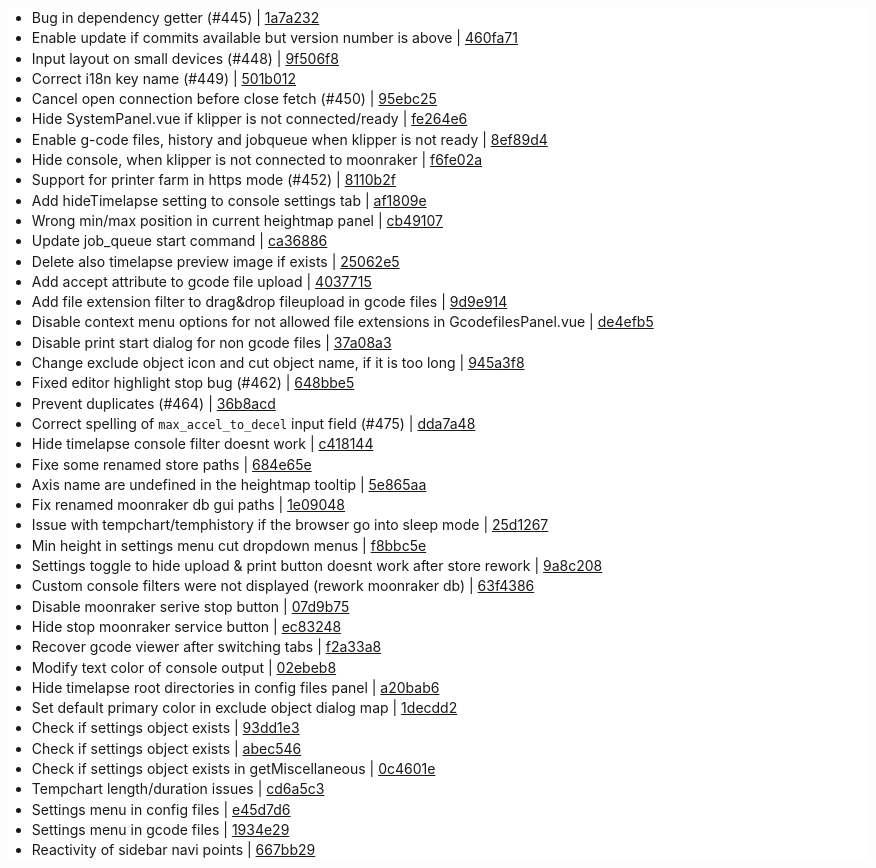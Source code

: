 - Bug in dependency getter (#445) | [1a7a232](1a7a23205b0efc532039e00ce948b9b39310ede5)
- Enable update if commits available but version number is above | [460fa71](460fa71c70553f70617e34036c189284fc86bcec)
- Input layout on small devices (#448) | [9f506f8](9f506f8cbfd4fdbe4fd7ba857bc3a246bc315340)
- Correct i18n key name (#449) | [501b012](501b012bdb32a6c71968095d8498648b8a381067)
- Cancel open connection before close fetch (#450) | [95ebc25](95ebc25434c6a032c85bb0f56ae90045866043a8)
- Hide SystemPanel.vue if klipper is not connected/ready | [fe264e6](fe264e61425206ef11f963b9092ab3aefda35300)
- Enable g-code files, history and jobqueue when klipper is not ready | [8ef89d4](8ef89d42f0009d40d232aeca5b2ebf61a827a00f)
- Hide console, when klipper is not connected to moonraker | [f6fe02a](f6fe02a347c61a22c393a3a3c3c82e58df16e7f9)
- Support for printer farm in https mode (#452) | [8110b2f](8110b2f7b7ec4850ff729d14ade274e418f5e9cc)
- Add hideTimelapse setting to console settings tab | [af1809e](af1809e0257feedaff1ef2ff15add60f366cac7e)
- Wrong min/max position in current heightmap panel | [cb49107](cb4910758ef79db6e66da47d59d3852ff7321632)
- Update job_queue start command | [ca36886](ca368867e28bf2a90c470dac4f2bf986e4ddd713)
- Delete also timelapse preview image if exists | [25062e5](25062e5a36137e030bd3c376f2998c8e7a17f6ba)
- Add accept attribute to gcode file upload | [4037715](4037715c8dc85c564d5569d7c654feb989cf1f4f)
- Add file extension filter to drag&drop fileupload in gcode files | [9d9e914](9d9e91453341f7abfa4c6407d7f1c112ef2e2e93)
- Disable context menu options for not allowed file extensions in GcodefilesPanel.vue | [de4efb5](de4efb514c9353c1af3abb83500084ff2f3e9659)
- Disable print start dialog for non gcode files | [37a08a3](37a08a3a37fdfa94dbed2b6966df157a59333064)
- Change exclude object icon and cut object name, if it is too long | [945a3f8](945a3f8eaf7eca76104d7c3d727a919314dd3177)
- Fixed editor highlight stop bug (#462) | [648bbe5](648bbe581e04d1ad063a5a89a3828f556fe53595)
- Prevent duplicates (#464) | [36b8acd](36b8acdcd9b2bccd4d7b9866b44c09bba9599847)
- Correct spelling of `max_accel_to_decel` input field (#475) | [dda7a48](dda7a488bba049860693c450c27be69e0a187b69)
- Hide timelapse console filter doesnt work | [c418144](c4181443e6dff7ec076e4b2ca5e395610222299a)
- Fixe some renamed store paths | [684e65e](684e65ed5940670f0f8c3d07f5ba441c1f810579)
- Axis name are undefined in the heightmap tooltip | [5e865aa](5e865aa6707206bde833d38987551b7ef3c1c0d7)
- Fix renamed moonraker db gui paths | [1e09048](1e090484ae0d0922c286cd4b23d3d08308ca1546)
- Issue with tempchart/temphistory if the browser go into sleep mode | [25d1267](25d1267a0796a0a4fcd76bbe05f7b6d8bd97dc60)
- Min height in settings menu cut dropdown menus | [f8bbc5e](f8bbc5e97cc1c370330f8cf57435474b303c99e0)
- Settings toggle to hide upload & print button doesnt work after store rework | [9a8c208](9a8c208930dae8d001038e0da9b19277b2b1d53a)
- Custom console filters were not displayed (rework moonraker db) | [63f4386](63f438671f5f4985b810f1b317f58743e2da623c)
- Disable moonraker serive stop button | [07d9b75](07d9b7542539cdeff3c5f9c3cdcd42ca7009b2e5)
- Hide stop moonraker service button | [ec83248](ec832488a9918b4235d96f084852f42acdab513b)
- Recover gcode viewer after switching tabs | [f2a33a8](f2a33a8e483a072246ab0a0789ae3dcb8f14b35d)
- Modify text color of console output | [02ebeb8](02ebeb8371b9eb8042ddf986d9cf4d125d08aa08)
- Hide timelapse root directories in config files panel | [a20bab6](a20bab62a543008577e15de27bc06c6b26026689)
- Set default primary color in exclude object dialog map | [1decdd2](1decdd2c5771f105926652a51dfcaa7d4f85b6a0)
- Check if settings object exists | [93dd1e3](93dd1e3034fe2a43225a431b2679cc0f20d3b6ca)
- Check if settings object exists | [abec546](abec546575159dd27ffdec53d05b9124a192ef89)
- Check if settings object exists in getMiscellaneous | [0c4601e](0c4601e23a5740633f4a82aaa8cd1bc8f2c6a177)
- Tempchart length/duration issues | [cd6a5c3](cd6a5c3b4a52f7726990cb8c03e729b4d26f8c24)
- Settings menu in config files | [e45d7d6](e45d7d69d205e9b4c3dd19e0cbe6a072be9b5503)
- Settings menu in gcode files | [1934e29](1934e29badc7e72c4174ce13fe84837907cf9534)
- Reactivity of sidebar navi points | [667bb29](667bb2976da7d1bba878b21caacee2cb1a334283)
